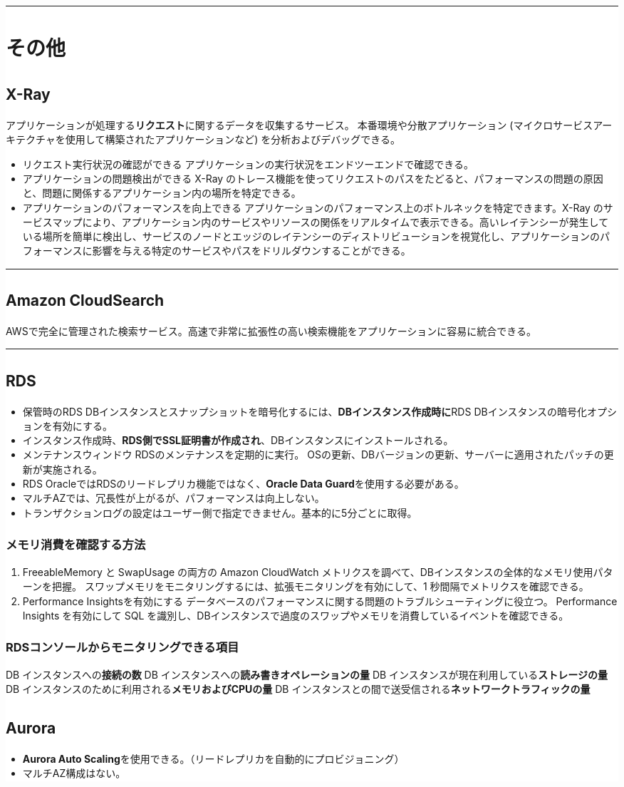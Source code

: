 -----

# その他

## X-Ray
アプリケーションが処理する**リクエスト**に関するデータを収集するサービス。
本番環境や分散アプリケーション (マイクロサービスアーキテクチャを使用して構築されたアプリケーションなど) を分析およびデバッグできる。
- リクエスト実行状況の確認ができる
  アプリケーションの実行状況をエンドツーエンドで確認できる。 
- アプリケーションの問題検出ができる
  X-Ray のトレース機能を使ってリクエストのパスをたどると、パフォーマンスの問題の原因と、問題に関係するアプリケーション内の場所を特定できる。
- アプリケーションのパフォーマンスを向上できる
  アプリケーションのパフォーマンス上のボトルネックを特定できます。X-Ray のサービスマップにより、アプリケーション内のサービスやリソースの関係をリアルタイムで表示できる。高いレイテンシーが発生している場所を簡単に検出し、サービスのノードとエッジのレイテンシーのディストリビューションを視覚化し、アプリケーションのパフォーマンスに影響を与える特定のサービスやパスをドリルダウンすることができる。

-----

## Amazon CloudSearch
AWSで完全に管理された検索サービス。高速で非常に拡張性の高い検索機能をアプリケーションに容易に統合できる。

-----

## RDS
- 保管時のRDS DBインスタンスとスナップショットを暗号化するには、**DBインスタンス作成時に**RDS DBインスタンスの暗号化オプションを有効にする。
- インスタンス作成時、**RDS側でSSL証明書が作成され**、DBインスタンスにインストールされる。
- メンテナンスウィンドウ
  RDSのメンテナンスを定期的に実行。
  OSの更新、DBバージョンの更新、サーバーに適用されたパッチの更新が実施される。
- RDS OracleではRDSのリードレプリカ機能ではなく、**Oracle Data Guard**を使用する必要がある。
- マルチAZでは、冗長性が上がるが、パフォーマンスは向上しない。
- トランザクションログの設定はユーザー側で指定できません。基本的に5分ごとに取得。
### メモリ消費を確認する方法
1. FreeableMemory と SwapUsage の両方の Amazon CloudWatch メトリクスを調べて、DBインスタンスの全体的なメモリ使用パターンを把握。
  スワップメモリをモニタリングするには、拡張モニタリングを有効にして、1 秒間隔でメトリクスを確認できる。
2. Performance Insightsを有効にする
  データベースのパフォーマンスに関する問題のトラブルシューティングに役立つ。
  Performance Insights を有効にして SQL を識別し、DBインスタンスで過度のスワップやメモリを消費しているイベントを確認できる。
### RDSコンソールからモニタリングできる項目
DB インスタンスへの**接続の数**
DB インスタンスへの**読み書きオペレーションの量**
DB インスタンスが現在利用している**ストレージの量**
DB インスタンスのために利用される**メモリおよびCPUの量**
DB インスタンスとの間で送受信される**ネットワークトラフィックの量**

## Aurora
- **Aurora Auto Scaling**を使用できる。（リードレプリカを自動的にプロビジョニング）
- マルチAZ構成はない。

